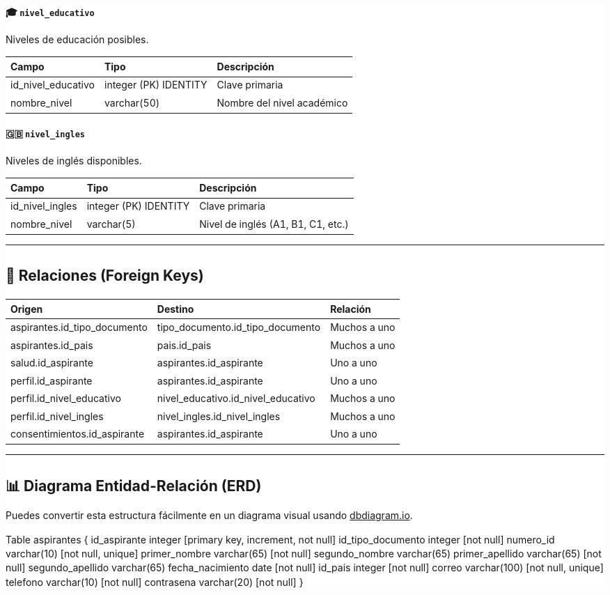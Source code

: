 #### 🎓 `nivel_educativo`
Niveles de educación posibles.

| Campo             | Tipo       | Descripción              |
|:--------------------|:------------|:-------------------------|
| id_nivel_educativo | integer (PK) IDENTITY | Clave primaria |
| nombre_nivel       | varchar(50) | Nombre del nivel académico |

#### 🇬🇧 `nivel_ingles`
Niveles de inglés disponibles.

| Campo          | Tipo       | Descripción              |
|:----------------|:------------|:-------------------------|
| id_nivel_ingles | integer (PK) IDENTITY | Clave primaria |
| nombre_nivel    | varchar(5) | Nivel de inglés (A1, B1, C1, etc.) |

---

## 🔗 Relaciones (Foreign Keys)

| Origen          | Destino             | Relación                        |
|:----------------|:--------------------|:---------------------------------|
| aspirantes.id_tipo_documento | tipo_documento.id_tipo_documento | Muchos a uno |
| aspirantes.id_pais | pais.id_pais       | Muchos a uno |
| salud.id_aspirante | aspirantes.id_aspirante | Uno a uno |
| perfil.id_aspirante | aspirantes.id_aspirante | Uno a uno |
| perfil.id_nivel_educativo | nivel_educativo.id_nivel_educativo | Muchos a uno |
| perfil.id_nivel_ingles | nivel_ingles.id_nivel_ingles | Muchos a uno |
| consentimientos.id_aspirante | aspirantes.id_aspirante | Uno a uno |

---

## 📊 Diagrama Entidad-Relación (ERD)

Puedes convertir esta estructura fácilmente en un diagrama visual usando [dbdiagram.io](https://dbdiagram.io).


Table aspirantes {
  id_aspirante integer [primary key, increment, not null]
  id_tipo_documento integer [not null]
  numero_id varchar(10) [not null, unique]
  primer_nombre varchar(65) [not null]
  segundo_nombre varchar(65)
  primer_apellido varchar(65) [not null]
  segundo_apellido varchar(65)
  fecha_nacimiento date [not null]
  id_pais integer [not null]
  correo varchar(100) [not null, unique]
  telefono varchar(10) [not null]
  contrasena varchar(20) [not null]
}
